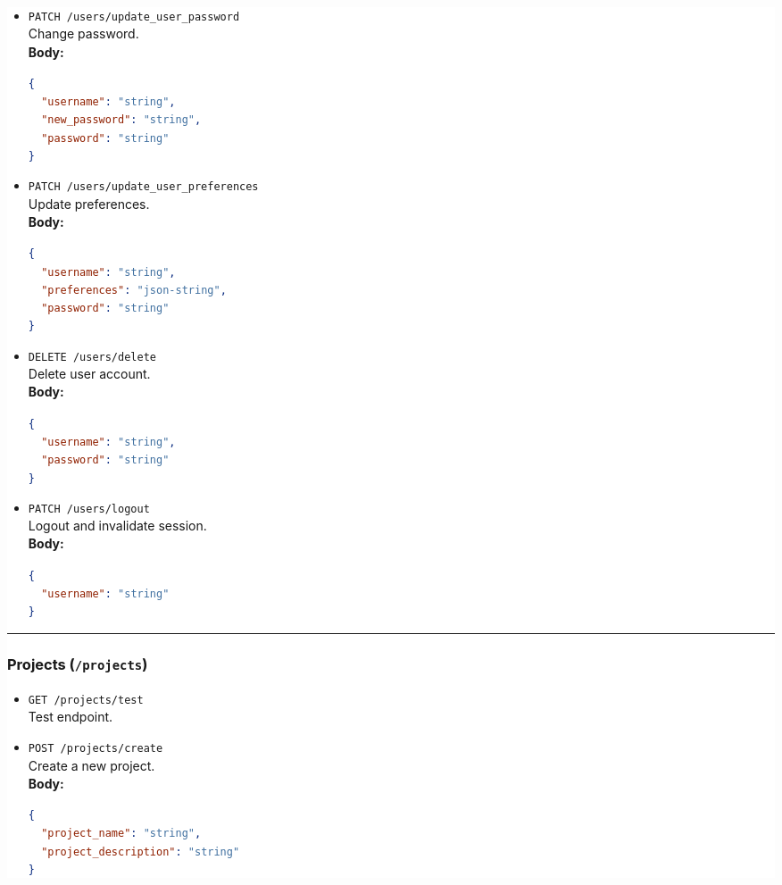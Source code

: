 - `PATCH /users/update_user_password`  
  Change password.  
  **Body:**  
  ```json
  {
    "username": "string",
    "new_password": "string",
    "password": "string"
  }
  ```

- `PATCH /users/update_user_preferences`  
  Update preferences.  
  **Body:**  
  ```json
  {
    "username": "string",
    "preferences": "json-string",
    "password": "string"
  }
  ```

- `DELETE /users/delete`  
  Delete user account.  
  **Body:**  
  ```json
  {
    "username": "string",
    "password": "string"
  }
  ```

- `PATCH /users/logout`  
  Logout and invalidate session.  
  **Body:**  
  ```json
  {
    "username": "string"
  }
  ```

---

### Projects (`/projects`)

- `GET /projects/test`  
  Test endpoint.

- `POST /projects/create`  
  Create a new project.  
  **Body:**  
  ```json
  {
    "project_name": "string",
    "project_description": "string"
  }
  ```
